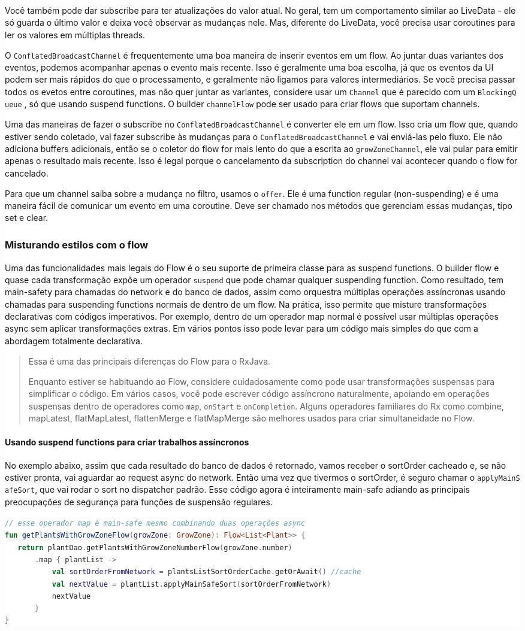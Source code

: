 Você também pode dar subscribe para ter atualizações do valor atual. No geral, tem um comportamento similar ao LiveData - ele só guarda o último valor e deixa você observar as mudanças nele. Mas, diferente do LiveData, você precisa usar coroutines para ler os valores em múltiplas threads.

O `ConflatedBroadcastChannel` é frequentemente uma boa maneira de inserir eventos em um flow. Ao juntar duas variantes dos eventos, podemos acompanhar apenas o evento mais recente. Isso é geralmente uma boa escolha, já que os eventos da UI podem ser mais rápidos do que o processamento, e geralmente não ligamos para valores intermediários. Se você precisa passar todos os evetos entre coroutines, mas não quer juntar as variantes, considere usar um `Channel` que é parecido com um `BlockingQueue` , só que usando suspend functions. O builder `channelFlow` pode ser usado para criar flows que suportam channels.

Uma das maneiras de fazer o subscribe no `ConflatedBroadcastChannel` é converter ele em um flow. Isso cria um flow que, quando estiver sendo coletado, vai fazer subscribe às mudanças para o `ConflatedBroadcastChannel` e vai enviá-las pelo fluxo. Ele não adiciona buffers adicionais, então se o coletor do flow for mais lento do que a escrita ao `growZoneChannel`, ele vai pular para emitir apenas o resultado mais recente. Isso é legal porque o cancelamento da subscription do channel vai acontecer quando o flow for cancelado.

Para que um channel saiba sobre a mudança no filtro, usamos o `offer`. Ele é uma function regular (non-suspending) e é uma maneira fácil de comunicar um evento em uma coroutine. Deve ser chamado nos métodos que gerenciam essas mudanças, tipo set e clear.



### Misturando estilos com o flow

Uma das funcionalidades mais legais do Flow é o seu suporte de primeira classe para as suspend functions. O builder flow e quase cada transformação expõe um operador `suspend` que pode chamar qualquer suspending function. Como resultado, tem main-safety para chamadas do network e do banco de dados, assim como orquestra múltiplas operações assíncronas usando chamadas para suspending functions normais de dentro de um flow. Na prática, isso permite que misture transformações declarativas com códigos imperativos. Por exemplo, dentro de um operador map normal é possível usar múltiplas operações async sem aplicar transformações extras. Em vários pontos isso pode levar para um código mais simples do que com a abordagem totalmente declarativa.

> Essa é uma das principais diferenças do Flow para o RxJava.
>
> Enquanto estiver se habituando ao Flow, considere cuidadosamente como pode usar transformações suspensas para simplificar o código. Em vários casos, você pode escrever código assíncrono naturalmente, apoiando em operações suspensas dentro de operadores como `map`, `onStart` e `onCompletion`. Alguns operadores familiares do Rx como combine, mapLatest, flatMapLatest, flattenMerge e flatMapMerge são melhores usados para criar simultaneidade no Flow.



#### Usando suspend functions para criar trabalhos assíncronos

No exemplo abaixo, assim que cada resultado do banco de dados é retornado, vamos receber o sortOrder cacheado e, se não estiver pronta, vai aguardar ao request async do network. Então uma vez que tivermos o sortOrder, é seguro chamar o `applyMainSafeSort`, que vai rodar o sort no dispatcher padrão. Esse código agora é inteiramente main-safe adiando as principais preocupações de segurança para funções de suspensão regulares.

```kotlin
// esse operador map é main-safe mesmo combinando duas operações async
fun getPlantsWithGrowZoneFlow(growZone: GrowZone): Flow<List<Plant>> {
   return plantDao.getPlantsWithGrowZoneNumberFlow(growZone.number) 
       .map { plantList ->
           val sortOrderFromNetwork = plantsListSortOrderCache.getOrAwait() //cache
           val nextValue = plantList.applyMainSafeSort(sortOrderFromNetwork)
           nextValue
       }
}
```

